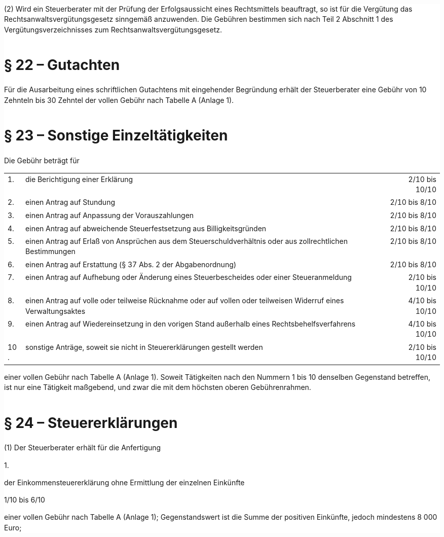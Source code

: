 (2) Wird ein Steuerberater mit der Prüfung der Erfolgsaussicht eines Rechtsmittels beauftragt, so ist für die Vergütung das Rechtsanwaltsvergütungsgesetz sinngemäß anzuwenden. Die Gebühren bestimmen sich nach Teil 2 Abschnitt 1 des Vergütungsverzeichnisses zum Rechtsanwaltsvergütungsgesetz.

# § 22 – Gutachten

Für die Ausarbeitung eines schriftlichen Gutachtens mit eingehender Begründung erhält der Steuerberater eine Gebühr von 10 Zehnteln bis 30 Zehntel der vollen Gebühr nach Tabelle A (Anlage 1).

# § 23 – Sonstige Einzeltätigkeiten

Die Gebühr beträgt für  
  

|      |                                                                                                                 |                |
|:-----|:----------------------------------------------------------------------------------------------------------------|---------------:|
| 1\.  | die Berichtigung einer Erklärung                                                                                | 2/10 bis 10/10 |
| 2\.  | einen Antrag auf Stundung                                                                                       |  2/10 bis 8/10 |
| 3\.  | einen Antrag auf Anpassung der Vorauszahlungen                                                                  |  2/10 bis 8/10 |
| 4\.  | einen Antrag auf abweichende Steuerfestsetzung aus Billigkeitsgründen                                           |  2/10 bis 8/10 |
| 5\.  | einen Antrag auf Erlaß von Ansprüchen aus dem Steuerschuldverhältnis oder aus zollrechtlichen Bestimmungen      |  2/10 bis 8/10 |
| 6\.  | einen Antrag auf Erstattung (§ 37 Abs. 2 der Abgabenordnung)                                                    |  2/10 bis 8/10 |
| 7\.  | einen Antrag auf Aufhebung oder Änderung eines Steuerbescheides oder einer Steueranmeldung                      | 2/10 bis 10/10 |
| 8\.  | einen Antrag auf volle oder teilweise Rücknahme oder auf vollen oder teilweisen Widerruf eines Verwaltungsaktes | 4/10 bis 10/10 |
| 9\.  | einen Antrag auf Wiedereinsetzung in den vorigen Stand außerhalb eines Rechtsbehelfsverfahrens                  | 4/10 bis 10/10 |
| 10\. | sonstige Anträge, soweit sie nicht in Steuererklärungen gestellt werden                                         | 2/10 bis 10/10 |

  
  
einer vollen Gebühr nach Tabelle A (Anlage 1). Soweit Tätigkeiten nach den Nummern 1 bis 10 denselben Gegenstand betreffen, ist nur eine Tätigkeit maßgebend, und zwar die mit dem höchsten oberen Gebührenrahmen.

# § 24 – Steuererklärungen

(1) Der Steuerberater erhält für die Anfertigung  
  

1\.

der Einkommensteuererklärung ohne Ermittlung der einzelnen Einkünfte

1/10 bis 6/10

einer vollen Gebühr nach Tabelle A (Anlage 1); Gegenstandswert ist die Summe der positiven Einkünfte, jedoch mindestens 8 000 Euro;
